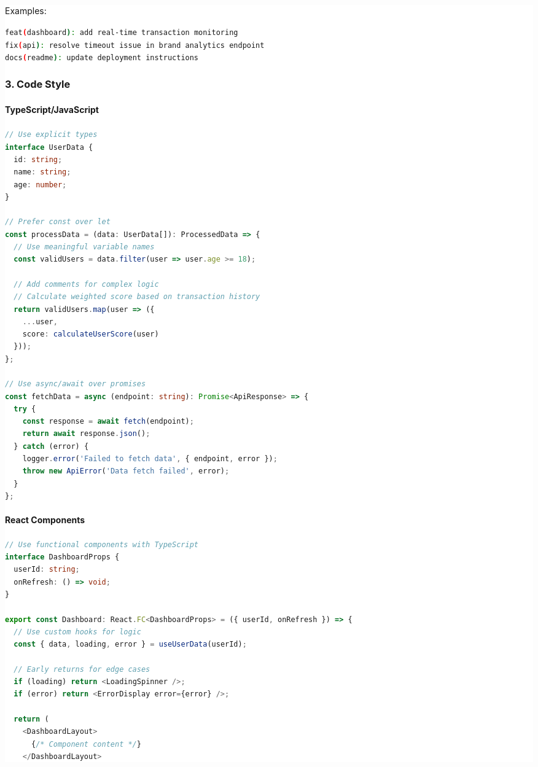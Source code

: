 Examples:
```bash
feat(dashboard): add real-time transaction monitoring
fix(api): resolve timeout issue in brand analytics endpoint
docs(readme): update deployment instructions
```

### 3. Code Style

#### TypeScript/JavaScript

```typescript
// Use explicit types
interface UserData {
  id: string;
  name: string;
  age: number;
}

// Prefer const over let
const processData = (data: UserData[]): ProcessedData => {
  // Use meaningful variable names
  const validUsers = data.filter(user => user.age >= 18);
  
  // Add comments for complex logic
  // Calculate weighted score based on transaction history
  return validUsers.map(user => ({
    ...user,
    score: calculateUserScore(user)
  }));
};

// Use async/await over promises
const fetchData = async (endpoint: string): Promise<ApiResponse> => {
  try {
    const response = await fetch(endpoint);
    return await response.json();
  } catch (error) {
    logger.error('Failed to fetch data', { endpoint, error });
    throw new ApiError('Data fetch failed', error);
  }
};
```

#### React Components

```typescript
// Use functional components with TypeScript
interface DashboardProps {
  userId: string;
  onRefresh: () => void;
}

export const Dashboard: React.FC<DashboardProps> = ({ userId, onRefresh }) => {
  // Use custom hooks for logic
  const { data, loading, error } = useUserData(userId);
  
  // Early returns for edge cases
  if (loading) return <LoadingSpinner />;
  if (error) return <ErrorDisplay error={error} />;
  
  return (
    <DashboardLayout>
      {/* Component content */}
    </DashboardLayout>
```
